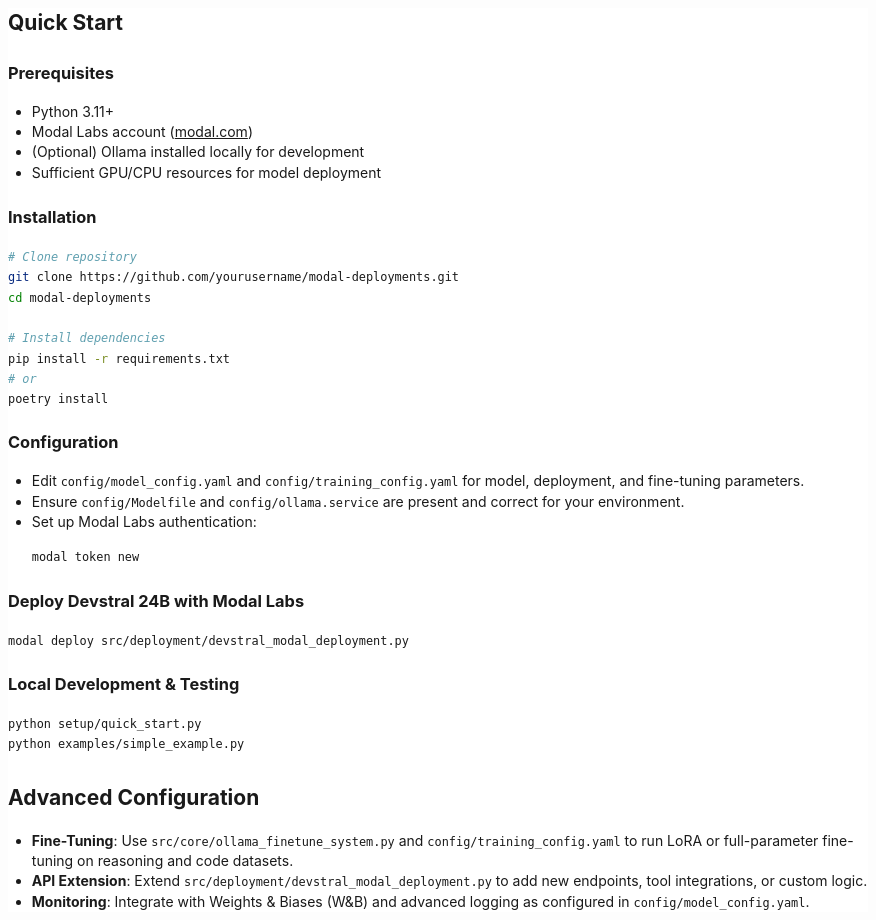 ```text
```

## Quick Start

### Prerequisites

- Python 3.11+
- Modal Labs account ([modal.com](https://modal.com))
- (Optional) Ollama installed locally for development
- Sufficient GPU/CPU resources for model deployment

### Installation

```bash
# Clone repository
git clone https://github.com/yourusername/modal-deployments.git
cd modal-deployments

# Install dependencies
pip install -r requirements.txt
# or
poetry install
```

### Configuration

- Edit `config/model_config.yaml` and `config/training_config.yaml` for model, deployment, and fine-tuning parameters.
- Ensure `config/Modelfile` and `config/ollama.service` are present and correct for your environment.
- Set up Modal Labs authentication:
  ```bash
  modal token new
  ```

### Deploy Devstral 24B with Modal Labs

```bash
modal deploy src/deployment/devstral_modal_deployment.py
```

### Local Development & Testing

```bash
python setup/quick_start.py
python examples/simple_example.py
```

## Advanced Configuration

- **Fine-Tuning**: Use `src/core/ollama_finetune_system.py` and `config/training_config.yaml` to run LoRA or full-parameter fine-tuning on reasoning and code datasets.
- **API Extension**: Extend `src/deployment/devstral_modal_deployment.py` to add new endpoints, tool integrations, or custom logic.
- **Monitoring**: Integrate with Weights & Biases (W&B) and advanced logging as configured in `config/model_config.yaml`.
